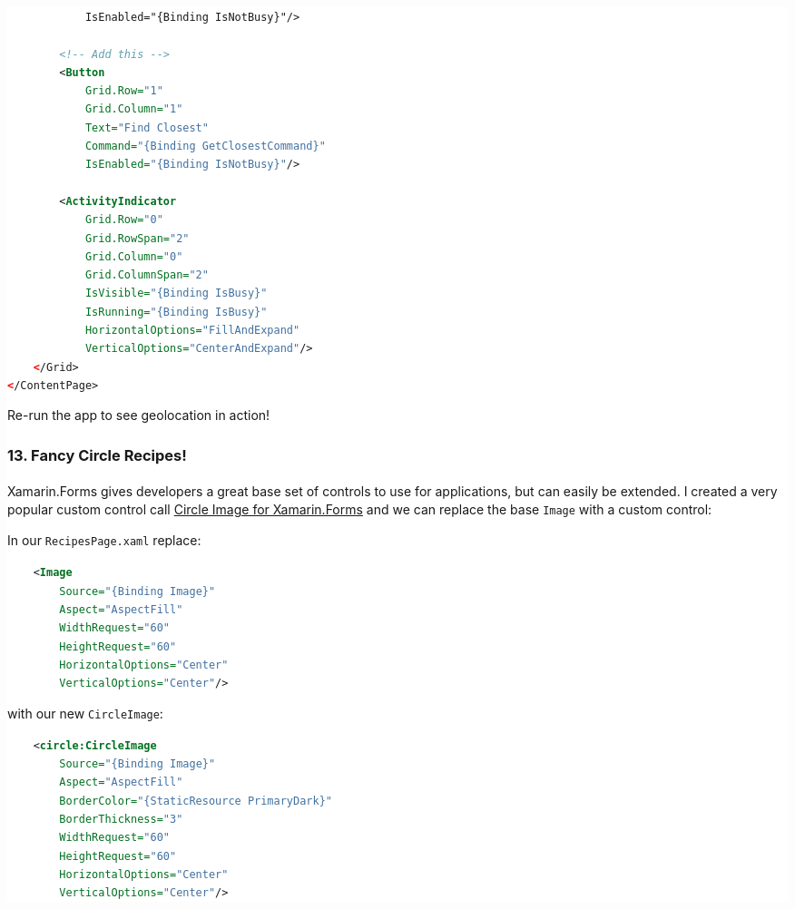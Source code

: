 ```xml
            IsEnabled="{Binding IsNotBusy}"/>
        
        <!-- Add this -->
        <Button 
            Grid.Row="1"
            Grid.Column="1"
            Text="Find Closest" 
            Command="{Binding GetClosestCommand}"
            IsEnabled="{Binding IsNotBusy}"/>

        <ActivityIndicator 
            Grid.Row="0"
            Grid.RowSpan="2"
            Grid.Column="0"
            Grid.ColumnSpan="2"
            IsVisible="{Binding IsBusy}"
            IsRunning="{Binding IsBusy}"
            HorizontalOptions="FillAndExpand"
            VerticalOptions="CenterAndExpand"/>
    </Grid>
</ContentPage>
```

Re-run the app to see geolocation in action!

### 13. Fancy Circle Recipes!

Xamarin.Forms gives developers a great base set of controls to use for applications, but can easily be extended. I created a very popular custom control call [Circle Image for Xamarin.Forms](https://github.com/jamesmontemagno/ImageCirclePlugin) and we can replace the base `Image` with a custom control:

In our `RecipesPage.xaml` replace:

```xml
    <Image 
        Source="{Binding Image}"
        Aspect="AspectFill"
        WidthRequest="60"
        HeightRequest="60"
        HorizontalOptions="Center"
        VerticalOptions="Center"/>
```

with our new `CircleImage`:

```xml
    <circle:CircleImage 
        Source="{Binding Image}"
        Aspect="AspectFill"
        BorderColor="{StaticResource PrimaryDark}"
        BorderThickness="3"
        WidthRequest="60"
        HeightRequest="60"
        HorizontalOptions="Center"
        VerticalOptions="Center"/>
```
